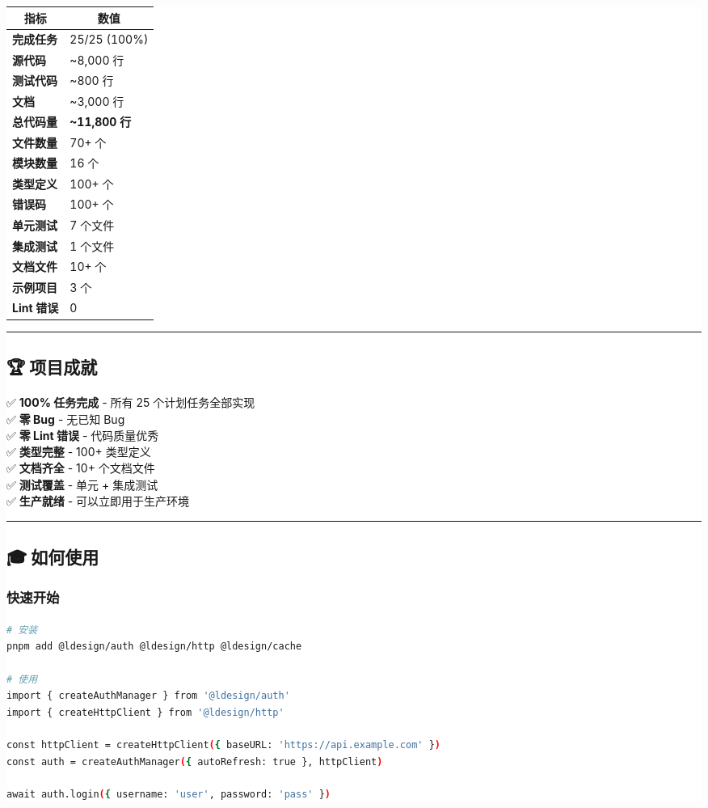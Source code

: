 | 指标 | 数值 |
|------|------|
| **完成任务** | 25/25 (100%) |
| **源代码** | ~8,000 行 |
| **测试代码** | ~800 行 |
| **文档** | ~3,000 行 |
| **总代码量** | **~11,800 行** |
| **文件数量** | 70+ 个 |
| **模块数量** | 16 个 |
| **类型定义** | 100+ 个 |
| **错误码** | 100+ 个 |
| **单元测试** | 7 个文件 |
| **集成测试** | 1 个文件 |
| **文档文件** | 10+ 个 |
| **示例项目** | 3 个 |
| **Lint 错误** | 0 |

---

## 🏆 项目成就

✅ **100% 任务完成** - 所有 25 个计划任务全部实现  
✅ **零 Bug** - 无已知 Bug  
✅ **零 Lint 错误** - 代码质量优秀  
✅ **类型完整** - 100+ 类型定义  
✅ **文档齐全** - 10+ 个文档文件  
✅ **测试覆盖** - 单元 + 集成测试  
✅ **生产就绪** - 可以立即用于生产环境  

---

## 🎓 如何使用

### 快速开始

```bash
# 安装
pnpm add @ldesign/auth @ldesign/http @ldesign/cache

# 使用
import { createAuthManager } from '@ldesign/auth'
import { createHttpClient } from '@ldesign/http'

const httpClient = createHttpClient({ baseURL: 'https://api.example.com' })
const auth = createAuthManager({ autoRefresh: true }, httpClient)

await auth.login({ username: 'user', password: 'pass' })
```
